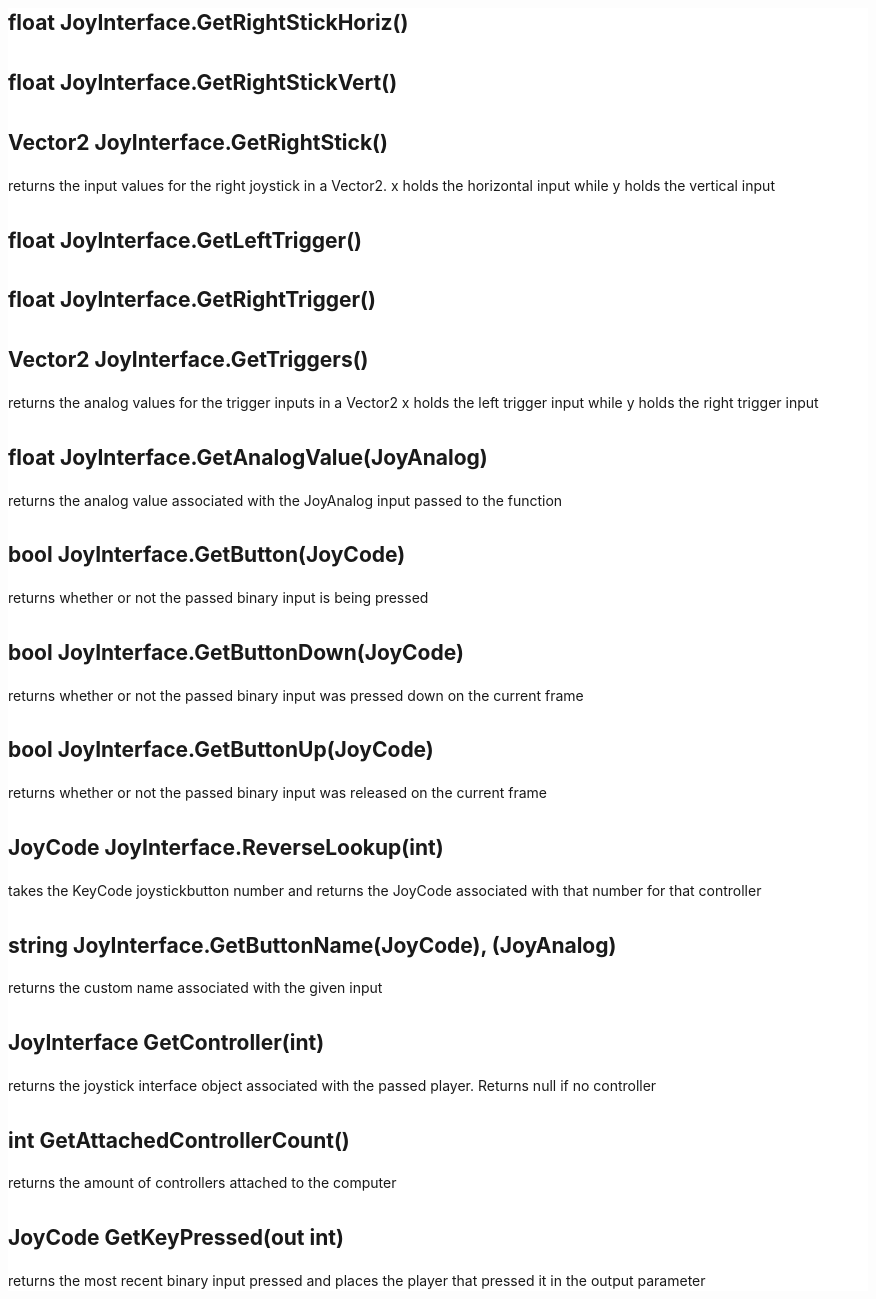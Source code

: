float JoyInterface.GetRightStickHoriz()
---
float JoyInterface.GetRightStickVert()
---
Vector2 JoyInterface.GetRightStick()
---
returns the input values for the right joystick in a Vector2.
x holds the horizontal input while y holds the vertical input

float JoyInterface.GetLeftTrigger()
---
float JoyInterface.GetRightTrigger()
---
Vector2 JoyInterface.GetTriggers()
---
returns the analog values for the trigger inputs in a Vector2
x holds the left trigger input while y holds the right trigger input

float JoyInterface.GetAnalogValue(JoyAnalog)
---
returns the analog value associated with the JoyAnalog input passed to the function

bool JoyInterface.GetButton(JoyCode)
---
returns whether or not the passed binary input is being pressed

bool JoyInterface.GetButtonDown(JoyCode)
---
returns whether or not the passed binary input was pressed down on the current frame

bool JoyInterface.GetButtonUp(JoyCode)
---
returns whether or not the passed binary input was released on the current frame

JoyCode JoyInterface.ReverseLookup(int)
---
takes the KeyCode joystickbutton number and returns the JoyCode associated with that number for that controller

string JoyInterface.GetButtonName(JoyCode), (JoyAnalog)
---
returns the custom name associated with the given input

JoyInterface GetController(int)
---
returns the joystick interface object associated with the passed player. Returns null if no controller

int GetAttachedControllerCount()
---
returns the amount of controllers attached to the computer

JoyCode GetKeyPressed(out int)
---
returns the most recent binary input pressed and places the player that pressed it in the output parameter
